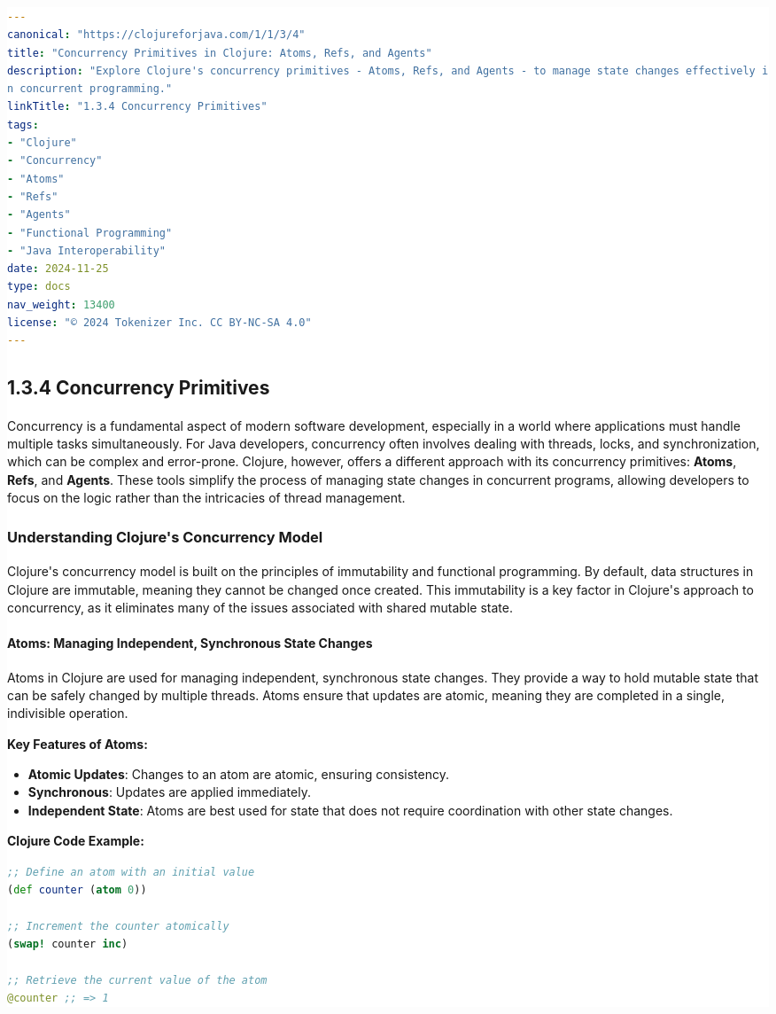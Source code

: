 ```yaml
---
canonical: "https://clojureforjava.com/1/1/3/4"
title: "Concurrency Primitives in Clojure: Atoms, Refs, and Agents"
description: "Explore Clojure's concurrency primitives - Atoms, Refs, and Agents - to manage state changes effectively in concurrent programming."
linkTitle: "1.3.4 Concurrency Primitives"
tags:
- "Clojure"
- "Concurrency"
- "Atoms"
- "Refs"
- "Agents"
- "Functional Programming"
- "Java Interoperability"
date: 2024-11-25
type: docs
nav_weight: 13400
license: "© 2024 Tokenizer Inc. CC BY-NC-SA 4.0"
---
```


## 1.3.4 Concurrency Primitives

Concurrency is a fundamental aspect of modern software development, especially in a world where applications must handle multiple tasks simultaneously. For Java developers, concurrency often involves dealing with threads, locks, and synchronization, which can be complex and error-prone. Clojure, however, offers a different approach with its concurrency primitives: **Atoms**, **Refs**, and **Agents**. These tools simplify the process of managing state changes in concurrent programs, allowing developers to focus on the logic rather than the intricacies of thread management.

### Understanding Clojure's Concurrency Model

Clojure's concurrency model is built on the principles of immutability and functional programming. By default, data structures in Clojure are immutable, meaning they cannot be changed once created. This immutability is a key factor in Clojure's approach to concurrency, as it eliminates many of the issues associated with shared mutable state.

#### Atoms: Managing Independent, Synchronous State Changes

Atoms in Clojure are used for managing independent, synchronous state changes. They provide a way to hold mutable state that can be safely changed by multiple threads. Atoms ensure that updates are atomic, meaning they are completed in a single, indivisible operation.

**Key Features of Atoms:**
- **Atomic Updates**: Changes to an atom are atomic, ensuring consistency.
- **Synchronous**: Updates are applied immediately.
- **Independent State**: Atoms are best used for state that does not require coordination with other state changes.

**Clojure Code Example:**

```clojure
;; Define an atom with an initial value
(def counter (atom 0))

;; Increment the counter atomically
(swap! counter inc)

;; Retrieve the current value of the atom
@counter ;; => 1
```
